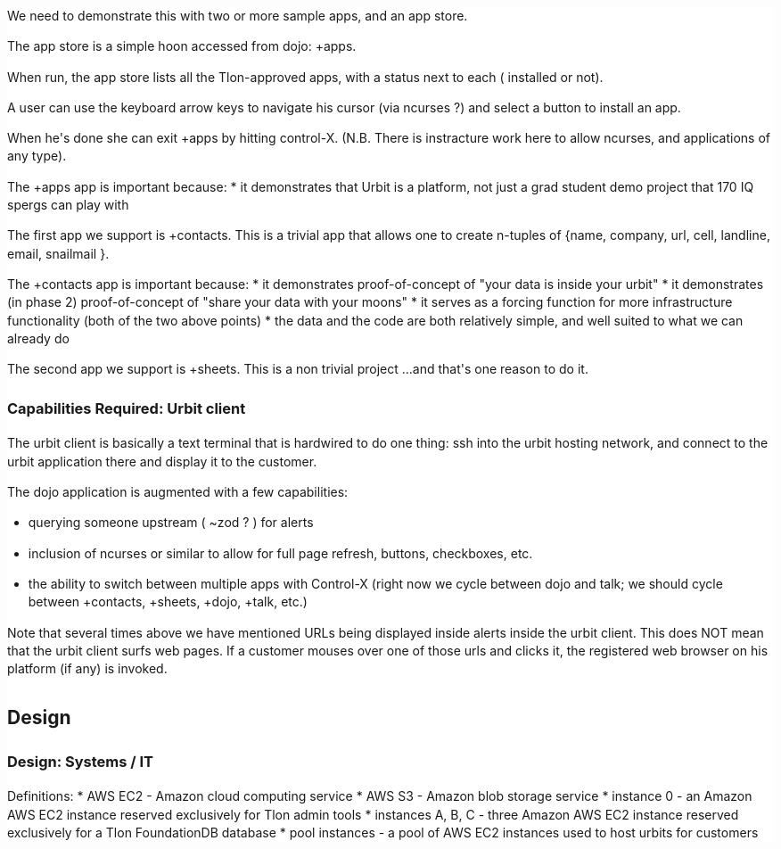We need to demonstrate this with two or more sample apps, and an app store.

The app store is a simple hoon accessed from dojo: +apps.

When run, the app store lists all the Tlon-approved apps, with a status next to each ( installed or not).

A user can use the keyboard arrow keys to navigate his cursor (via ncurses ?) and select a button to install an app.

When he's done she can exit +apps by hitting control-X.  (N.B. There is instracture work here to allow ncurses, and applications of any type).

The +apps app is important because:
	* it demonstrates that Urbit is a platform, not just a grad student demo project that 170 IQ spergs can play with

The first app we support is +contacts.  This is a trivial app that allows one to create n-tuples of {name, company, url, cell, landline, email, snailmail }.

The +contacts app is important because:
	* it demonstrates proof-of-concept of "your data is inside your urbit"
	* it demonstrates (in phase 2) proof-of-concept of "share your data with your moons"
	* it serves as a forcing function for more infrastructure functionality (both of the two above points)
	* the data and the code are both relatively simple, and well suited to what we can already do

The second app we support is +sheets.  This is a non trivial project ...and that's one reason to do it.

### Capabilities Required: Urbit client 

The urbit client is basically a text terminal that is hardwired to do
one thing: ssh into the urbit hosting network, and connect to the
urbit application there and display it to the customer.

The dojo application is augmented with a few capabilities:

* querying someone upstream ( ~zod ? ) for alerts

* inclusion of ncurses or similar to allow for full page refresh, buttons, checkboxes, etc.

* the ability to switch between multiple apps with Control-X (right
  now we cycle between dojo and talk; we should cycle between
  +contacts, +sheets, +dojo, +talk, etc.)

Note that several times above we have mentioned URLs being displayed
inside alerts inside the urbit client.  This does NOT mean that the
urbit client surfs web pages.  If a customer mouses over one of those
urls and clicks it, the registered web browser on his platform (if
any) is invoked.

## Design

### Design: Systems / IT

Definitions:
    * AWS EC2           - Amazon cloud computing service
    * AWS S3            - Amazon blob storage service
	* instance 0		- an Amazon AWS EC2 instance reserved exclusively for Tlon admin tools
	* instances A, B, C - three Amazon AWS EC2 instance reserved exclusively for a Tlon FoundationDB database
	* pool instances	- a pool of AWS EC2 instances used to host urbits for customers
